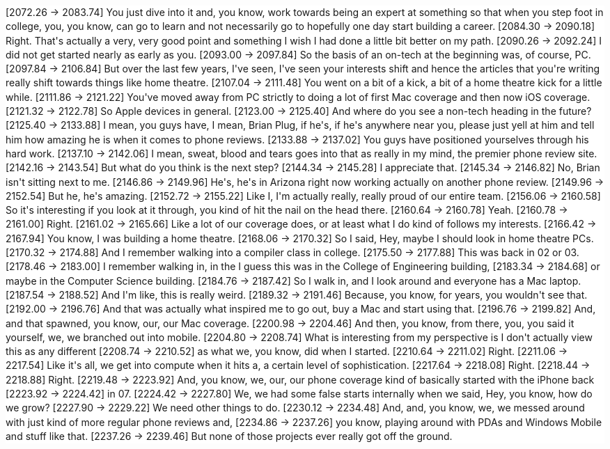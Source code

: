 [2072.26 → 2083.74] You just dive into it and, you know, work towards being an expert at something so that when you step foot in college, you, you know, can go to learn and not necessarily go to hopefully one day start building a career.
[2084.30 → 2090.18] Right. That's actually a very, very good point and something I wish I had done a little bit better on my path.
[2090.26 → 2092.24] I did not get started nearly as early as you.
[2093.00 → 2097.84] So the basis of an on-tech at the beginning was, of course, PC.
[2097.84 → 2106.84] But over the last few years, I've seen, I've seen your interests shift and hence the articles that you're writing really shift towards things like home theatre.
[2107.04 → 2111.48] You went on a bit of a kick, a bit of a home theatre kick for a little while.
[2111.86 → 2121.22] You've moved away from PC strictly to doing a lot of first Mac coverage and then now iOS coverage.
[2121.32 → 2122.78] So Apple devices in general.
[2123.00 → 2125.40] And where do you see a non-tech heading in the future?
[2125.40 → 2133.88] I mean, you guys have, I mean, Brian Plug, if he's, if he's anywhere near you, please just yell at him and tell him how amazing he is when it comes to phone reviews.
[2133.88 → 2137.02] You guys have positioned yourselves through his hard work.
[2137.10 → 2142.06] I mean, sweat, blood and tears goes into that as really in my mind, the premier phone review site.
[2142.16 → 2143.54] But what do you think is the next step?
[2144.34 → 2145.28] I appreciate that.
[2145.34 → 2146.82] No, Brian isn't sitting next to me.
[2146.86 → 2149.96] He's, he's in Arizona right now working actually on another phone review.
[2149.96 → 2152.54] But he, he's amazing.
[2152.72 → 2155.22] Like I, I'm actually really, really proud of our entire team.
[2156.06 → 2160.58] So it's interesting if you look at it through, you kind of hit the nail on the head there.
[2160.64 → 2160.78] Yeah.
[2160.78 → 2161.00] Right.
[2161.02 → 2165.66] Like a lot of our coverage does, or at least what I do kind of follows my interests.
[2166.42 → 2167.94] You know, I was building a home theatre.
[2168.06 → 2170.32] So I said, Hey, maybe I should look in home theatre PCs.
[2170.32 → 2174.88] And I remember walking into a compiler class in college.
[2175.50 → 2177.88] This was back in 02 or 03.
[2178.46 → 2183.00] I remember walking in, in the I guess this was in the College of Engineering building,
[2183.34 → 2184.68] or maybe in the Computer Science building.
[2184.76 → 2187.42] So I walk in, and I look around and everyone has a Mac laptop.
[2187.54 → 2188.52] And I'm like, this is really weird.
[2189.32 → 2191.46] Because, you know, for years, you wouldn't see that.
[2192.00 → 2196.76] And that was actually what inspired me to go out, buy a Mac and start using that.
[2196.76 → 2199.82] And, and that spawned, you know, our, our Mac coverage.
[2200.98 → 2204.46] And then, you know, from there, you, you said it yourself, we, we branched out into mobile.
[2204.80 → 2208.74] What is interesting from my perspective is I don't actually view this as any different
[2208.74 → 2210.52] as what we, you know, did when I started.
[2210.64 → 2211.02] Right.
[2211.06 → 2217.54] Like it's all, we get into compute when it hits a, a certain level of sophistication.
[2217.64 → 2218.08] Right.
[2218.44 → 2218.88] Right.
[2219.48 → 2223.92] And, you know, we, our, our phone coverage kind of basically started with the iPhone back
[2223.92 → 2224.42] in 07.
[2224.42 → 2227.80] We, we had some false starts internally when we said, Hey, you know, how do we grow?
[2227.90 → 2229.22] We need other things to do.
[2230.12 → 2234.48] And, and, you know, we, we messed around with just kind of more regular phone reviews and,
[2234.86 → 2237.26] you know, playing around with PDAs and Windows Mobile and stuff like that.
[2237.26 → 2239.46] But none of those projects ever really got off the ground.